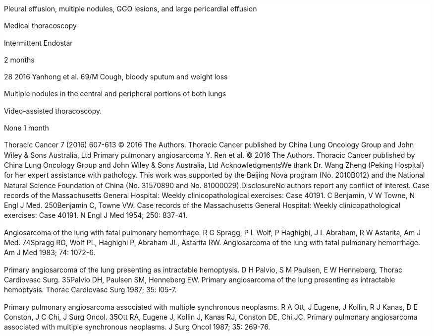 Pleural effusion, 
multiple nodules, 
GGO lesions, and 
large pericardial 
effusion 

Medical 
thoracoscopy 

Intermittent 
Endostar 

2 months 

28 
2016 
Yanhong et al. 
69/M 
Cough, bloody 
sputum and 
weight loss 

Multiple nodules in 
the central and 
peripheral 
portions of both 
lungs 

Video-assisted 
thoracoscopy. 

None 
1 month 


Thoracic Cancer 7 (2016) 607-613 © 2016 The Authors. Thoracic Cancer published by China Lung Oncology Group and John Wiley & Sons Australia, Ltd Primary pulmonary angiosarcoma Y. Ren et al.
© 2016 The Authors. Thoracic Cancer published by China Lung Oncology Group and John Wiley & Sons Australia, Ltd
AcknowledgmentsWe thank Dr. Wang Zheng (Peking Hospital) for her expert assistance with pathology. This work was supported by the Beijing Nova program (No. 2010B012) and the National Natural Science Foundation of China (No. 31570890 and No. 81000029).DisclosureNo authors report any conflict of interest.
Case records of the Massachusetts General Hospital: Weekly clinicopathological exercises: Case 40191. C Benjamin, V W Towne, N Engl J Med. 250Benjamin C, Towne VW. Case records of the Massachusetts General Hospital: Weekly clinicopathological exercises: Case 40191. N Engl J Med 1954; 250: 837-41.

Angiosarcoma of the lung with fatal pulmonary hemorrhage. R G Spragg, P L Wolf, P Haghighi, J L Abraham, R W Astarita, Am J Med. 74Spragg RG, Wolf PL, Haghighi P, Abraham JL, Astarita RW. Angiosarcoma of the lung with fatal pulmonary hemorrhage. Am J Med 1983; 74: 1072-6.

Primary angiosarcoma of the lung presenting as intractable hemoptysis. D H Palvio, S M Paulsen, E W Henneberg, Thorac Cardiovasc Surg. 35Palvio DH, Paulsen SM, Henneberg EW. Primary angiosarcoma of the lung presenting as intractable hemoptysis. Thorac Cardiovasc Surg 1987; 35: l05-7.

Primary pulmonary angiosarcoma associated with multiple synchronous neoplasms. R A Ott, J Eugene, J Kollin, R J Kanas, D E Conston, J C Chi, J Surg Oncol. 35Ott RA, Eugene J, Kollin J, Kanas RJ, Conston DE, Chi JC. Primary pulmonary angiosarcoma associated with multiple synchronous neoplasms. J Surg Oncol 1987; 35: 269-76.
